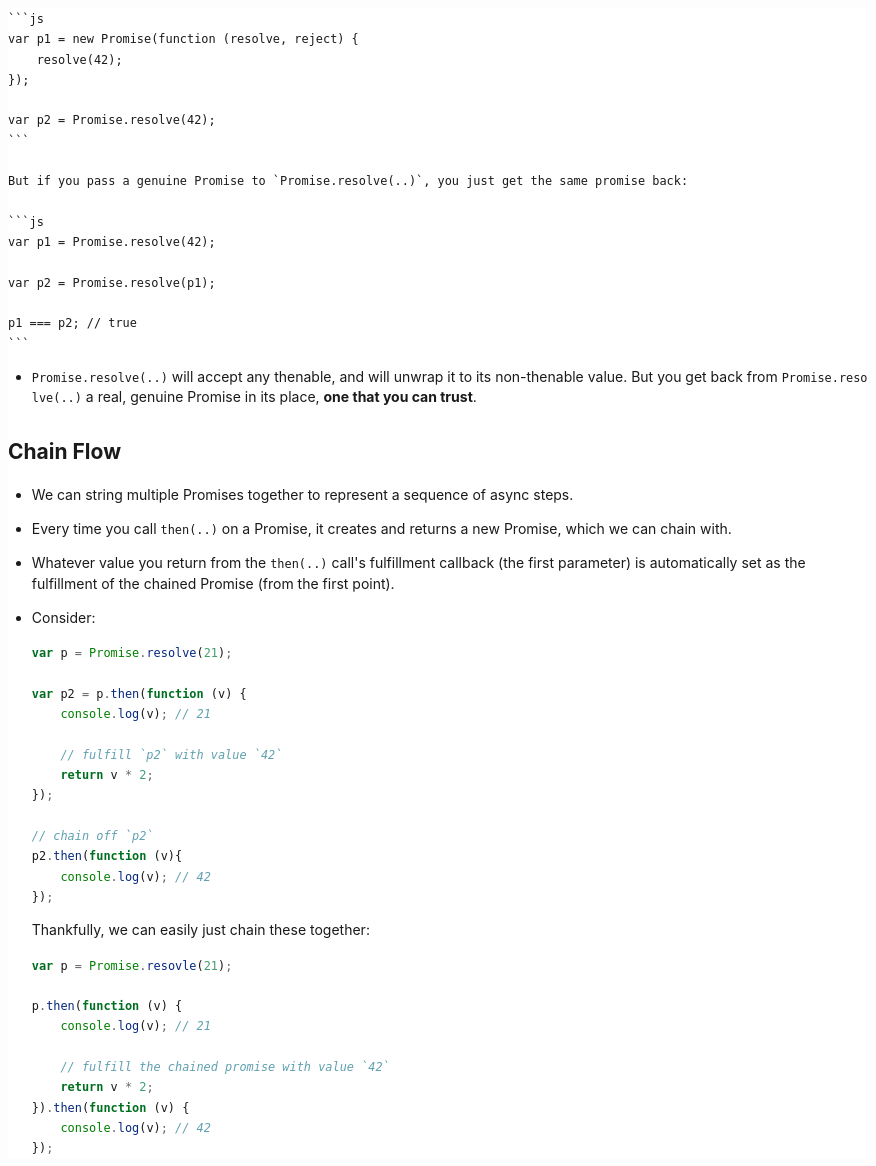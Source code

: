     ```js
    var p1 = new Promise(function (resolve, reject) {
        resolve(42);
    });

    var p2 = Promise.resolve(42);
    ```

    But if you pass a genuine Promise to `Promise.resolve(..)`, you just get the same promise back:

    ```js
    var p1 = Promise.resolve(42);

    var p2 = Promise.resolve(p1);

    p1 === p2; // true
    ```

- `Promise.resolve(..)` will accept any thenable, and will unwrap it to its non-thenable value. But you get back from `Promise.resolve(..)` a real, genuine Promise in its place, **one that you can trust**.

## Chain Flow

- We can string multiple Promises together to represent a sequence of async steps.
- Every time you call `then(..)` on a Promise, it creates and returns a new Promise, which we can chain with.
- Whatever value you return from the `then(..)` call's fulfillment callback (the first parameter) is automatically set as the fulfillment of the chained Promise (from the first point).

- Consider:

    ```js
    var p = Promise.resolve(21);

    var p2 = p.then(function (v) {
        console.log(v); // 21

        // fulfill `p2` with value `42`
        return v * 2;
    });

    // chain off `p2`
    p2.then(function (v){
        console.log(v); // 42
    });
    ```

    Thankfully, we can easily just chain these together:

    ```js
    var p = Promise.resovle(21);

    p.then(function (v) {
        console.log(v); // 21

        // fulfill the chained promise with value `42`
        return v * 2;
    }).then(function (v) {
        console.log(v); // 42
    });
    ```
